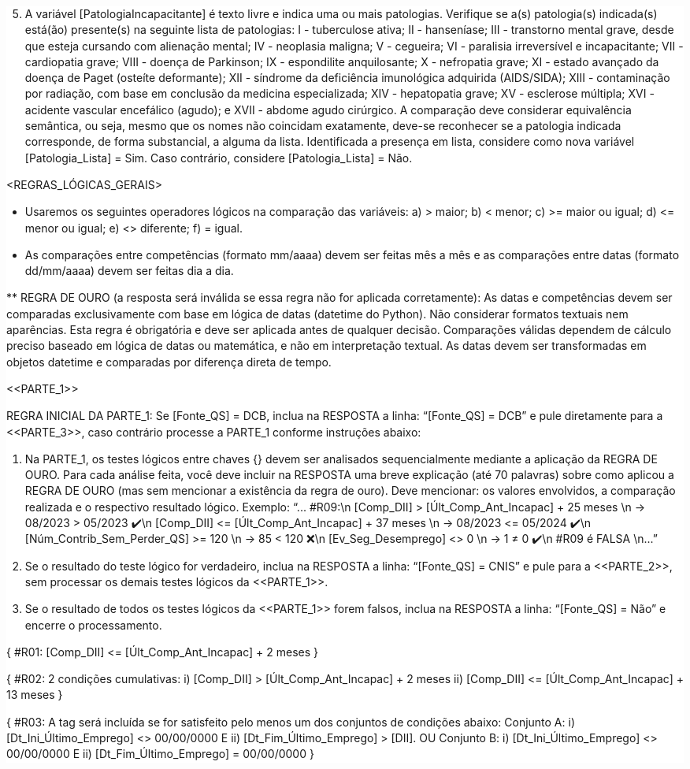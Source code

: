 5) A variável [PatologiaIncapacitante] é texto livre e indica uma ou mais patologias. Verifique se a(s) patologia(s) indicada(s) está(ão) presente(s) na seguinte lista de patologias: I - tuberculose ativa; II - hanseníase; III - transtorno mental grave, desde que esteja cursando com alienação mental; IV - neoplasia maligna; V - cegueira; VI - paralisia irreversível e incapacitante; VII - cardiopatia grave; VIII - doença de Parkinson; IX - espondilite anquilosante; X - nefropatia grave; XI - estado avançado da doença de Paget (osteíte deformante); XII - síndrome da deficiência imunológica adquirida (AIDS/SIDA); XIII - contaminação por radiação, com base em conclusão da medicina especializada; XIV - hepatopatia grave; XV - esclerose múltipla; XVI - acidente vascular encefálico (agudo); e XVII - abdome agudo cirúrgico. 
A comparação deve considerar equivalência semântica, ou seja, mesmo que os nomes não coincidam exatamente, deve-se reconhecer se a patologia indicada corresponde, de forma substancial, a alguma da lista.
Identificada a presença em lista, considere como nova variável [Patologia_Lista] = Sim. Caso contrário, considere [Patologia_Lista] = Não.

<REGRAS_LÓGICAS_GERAIS>

* Usaremos os seguintes operadores lógicos na comparação das variáveis: a) > maior; b) < menor; c) >= maior ou igual; d) <= menor ou igual; e) <> diferente; f) = igual.

* As comparações entre competências (formato mm/aaaa) devem ser feitas mês a mês e as comparações entre datas (formato dd/mm/aaaa) devem ser feitas dia a dia. 

** REGRA DE OURO (a resposta será inválida se essa regra não for aplicada corretamente): As datas e competências devem ser comparadas exclusivamente com base em lógica de datas (datetime do Python). Não considerar formatos textuais nem aparências. Esta regra é obrigatória e deve ser aplicada antes de qualquer decisão. Comparações válidas dependem de cálculo preciso baseado em lógica de datas ou matemática, e não em interpretação textual. As datas devem ser transformadas em objetos datetime e comparadas por diferença direta de tempo.

<<PARTE_1>>

REGRA INICIAL DA PARTE_1: Se [Fonte_QS] = DCB, inclua na RESPOSTA a linha: “[Fonte_QS] = DCB” e pule diretamente para a <<PARTE_3>>, caso contrário processe a PARTE_1 conforme instruções abaixo:

1) Na PARTE_1, os testes lógicos entre chaves {} devem ser analisados sequencialmente mediante a aplicação da REGRA DE OURO. Para cada análise feita, você deve incluir na RESPOSTA uma breve explicação (até 70 palavras) sobre como aplicou a REGRA DE OURO (mas sem mencionar a existência da regra de ouro). Deve mencionar: os valores envolvidos, a comparação realizada e o respectivo resultado lógico. Exemplo: “... #R09:\n [Comp_DII] > [Últ_Comp_Ant_Incapac] + 25 meses \n → 08/2023 > 05/2023 ✔️\n [Comp_DII] <= [Últ_Comp_Ant_Incapac] + 37 meses \n → 08/2023 <= 05/2024 ✔️\n [Núm_Contrib_Sem_Perder_QS] >= 120 \n → 85 < 120 ❌\n [Ev_Seg_Desemprego] <> 0 \n → 1 ≠ 0 ✔️\n #R09 é FALSA \n...”

2) Se o resultado do teste lógico for verdadeiro, inclua na RESPOSTA a linha: “[Fonte_QS] = CNIS” e pule para a <<PARTE_2>>, sem processar os demais testes lógicos da <<PARTE_1>>. 

3) Se o resultado de todos os testes lógicos da <<PARTE_1>> forem falsos, inclua na RESPOSTA a linha: “[Fonte_QS] = Não” e encerre o processamento.

{ #R01: [Comp_DII] <= [Últ_Comp_Ant_Incapac] + 2 meses }

{ #R02: 2 condições cumulativas: 
i) [Comp_DII] > [Últ_Comp_Ant_Incapac] + 2 meses 
ii) [Comp_DII] <= [Últ_Comp_Ant_Incapac] + 13 meses }

{ #R03: A tag será incluída se for satisfeito pelo menos um dos conjuntos de condições abaixo:
Conjunto A: 
i) [Dt_Ini_Último_Emprego] <> 00/00/0000 E
ii) [Dt_Fim_Último_Emprego] > [DII]. 
OU 
Conjunto B:
i) [Dt_Ini_Último_Emprego] <> 00/00/0000 E
ii) [Dt_Fim_Último_Emprego] = 00/00/0000 }
